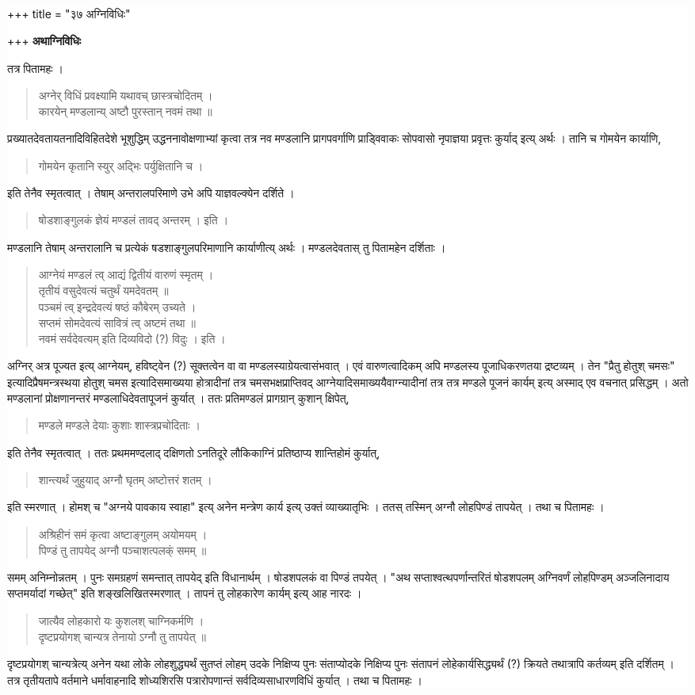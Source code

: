 +++
title = "३७ अग्निविधिः"

+++
**अथाग्निविधिः**

तत्र पितामहः ।

> अग्नेर् विधिं प्रवक्ष्यामि यथावच् छास्त्रचोदितम् ।  
> कारयेन् मण्डलान्य् अष्टौ पुरस्तान् नवमं तथा ॥

प्रख्यातदेवतायतनादिविहितदेशे भूशुद्धिम् उद्धननावोक्षणाभ्यां कृत्वा तत्र नव मण्डलानि प्रागपवर्गाणि प्राड्विवाकः सोपवासो नृपाज्ञया प्रवृत्तः कुर्याद् इत्य् अर्थः । तानि च गोमयेन कार्याणि,

> गोमयेन कृतानि स्युर् अद्भिः पर्युक्षितानि च ।

इति तेनैव स्मृतत्वात् । तेषाम् अन्तरालपरिमाणे उभे अपि याज्ञवल्क्येन दर्शिते ।

> षोडशाङ्गुलकं ज्ञेयं मण्डलं तावद् अन्तरम् । इति ।

मण्डलानि तेषाम् अन्तरालानि च प्रत्येकं षडशाङ्गुलपरिमाणानि कार्याणीत्य् अर्थः । मण्डलदेवतास् तु पितामहेन दर्शिताः ।

> आग्नेयं मण्डलं त्व् आद्यं द्वितीयं वारुणं स्मृतम् ।  
> तृतीयं वसुदेवत्यं चतुर्थं यमदेवतम् ॥  
> पञ्चमं त्व् इन्द्रदेवत्यं षष्ठं कौबेरम् उच्यते ।  
> सप्तमं सोमदेवत्यं सावित्रं त्व् अष्टमं तथा ॥  
> नवमं सर्वदेवत्यम् इति दिव्यविदो (?) विदुः । इति ।

अग्निर् अत्र पूज्यत इत्य् आग्नेयम्, हविष्ट्वेन (?) सूक्तत्वेन वा वा मण्डलस्याग्रेयत्वासंभवात् । एवं वारुणत्वादिकम् अपि मण्डलस्य पूजाधिकरणतया द्रष्टव्यम् । तेन "प्रैतु होतुश् चमसः" इत्यादिप्रैषमन्त्रस्थया होतुश् चमस इत्यादिसमाख्यया होत्रादीनां तत्र चमसभक्षप्राप्तिवद् आग्नेयादिसमाख्ययैवाग्न्यादीनां तत्र तत्र मण्डले पूजनं कार्यम् इत्य् अस्माद् एव वचनात् प्रसिद्धम् । अतो मण्डलानां प्रोक्षणानन्तरं मण्डलाधिदेवतापूजनं कुर्यात् । ततः प्रतिमण्डलं प्रागग्रान् कुशान् क्षिपेत्,

> मण्डले मण्डले देयाः कुशाः शास्त्रप्रचोदिताः ।

इति तेनैव स्मृतत्वात् । ततः प्रथममण्दलाद् दक्षिणतो ऽनतिदूरे लौकिकाग्निं प्रतिष्ठाप्य शान्तिहोमं कुर्यात्,

> शान्त्यर्थं जुहुयाद् अग्नौ घृतम् अष्टोत्तरं शतम् ।

इति स्मरणात् । होमश् च "अग्नये पावकाय स्वाहा" इत्य् अनेन मन्त्रेण कार्य इत्य् उक्तं व्याख्यातृभिः । ततस् तस्मिन् अग्नौ लोहपिण्डं तापयेत् । तथा च पितामहः ।

> अश्रिहीनं समं कृत्वा अष्टाङ्गुलम् अयोमयम् ।  
> पिण्डं तु तापयेद् अग्नौ पञ्चाशत्पलक्ं समम् ॥

समम् अनिम्नोन्नतम् । पुनः समग्रहणं समन्तात् तापयेद् इति विधानार्थम् । षोडशपलकं वा पिण्डं तपयेत् । "अथ सप्ताश्वत्थपर्णान्तरितं षोडशपलम् अग्निवर्णं लोहपिण्डम् अञ्जलिनादाय सप्तमर्यादां गच्छेत्" इति शङ्खलिखितस्मरणात् । तापनं तु लोहकारेण कार्यम् इत्य् आह नारदः ।

> जात्यैव लोहकारो यः कुशलश् चाग्निकर्मणि ।  
> दृष्टप्रयोगश् चान्यत्र तेनायो ऽग्नौ तु तापयेत् ॥

दृष्टप्रयोगश् चान्यत्रेत्य् अनेन यथा लोके लोहशुद्ध्यर्थं सुतप्तं लोहम् उदके निक्षिप्य पुनः संताप्योदके निक्षिप्य पुनः संतापनं लोहेकार्यसिद्ध्यर्थं (?) क्रियते तथात्रापि कर्तव्यम् इति दर्शितम् । तत्र तृतीयतापे वर्तमाने धर्मावाहनादि शोध्यशिरसि पत्रारोपणान्तं सर्वदिव्यसाधारणविधिं कुर्यात् । तथा च पितामहः ।
